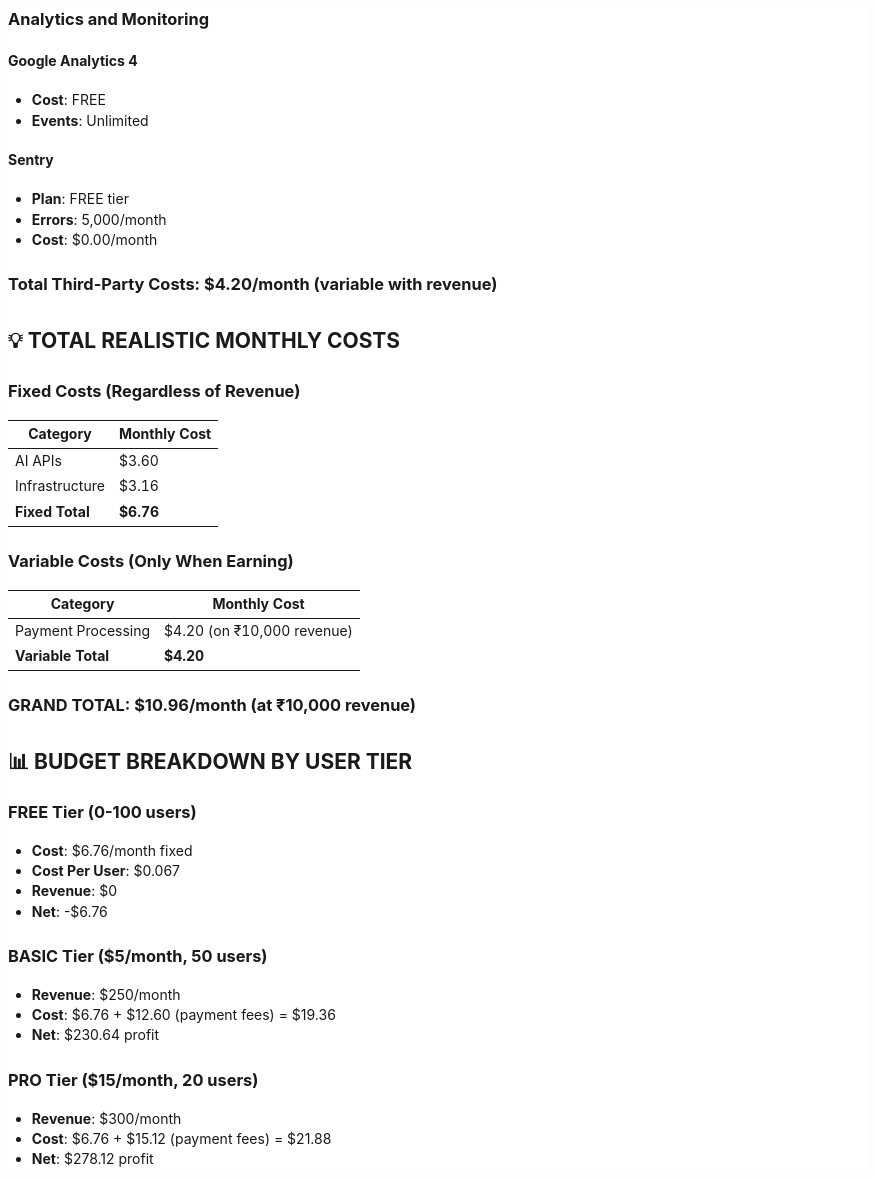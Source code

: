 ### Analytics and Monitoring

#### Google Analytics 4
- **Cost**: FREE
- **Events**: Unlimited

#### Sentry
- **Plan**: FREE tier
- **Errors**: 5,000/month
- **Cost**: $0.00/month

### Total Third-Party Costs: **$4.20/month** (variable with revenue)

## 💡 TOTAL REALISTIC MONTHLY COSTS

### Fixed Costs (Regardless of Revenue)
| Category | Monthly Cost |
|----------|-------------|
| AI APIs | $3.60 |
| Infrastructure | $3.16 |
| **Fixed Total** | **$6.76** |

### Variable Costs (Only When Earning)
| Category | Monthly Cost |
|----------|-------------|
| Payment Processing | $4.20 (on ₹10,000 revenue) |
| **Variable Total** | **$4.20** |

### **GRAND TOTAL: $10.96/month** (at ₹10,000 revenue)

## 📊 BUDGET BREAKDOWN BY USER TIER

### FREE Tier (0-100 users)
- **Cost**: $6.76/month fixed
- **Cost Per User**: $0.067
- **Revenue**: $0
- **Net**: -$6.76

### BASIC Tier ($5/month, 50 users)
- **Revenue**: $250/month
- **Cost**: $6.76 + $12.60 (payment fees) = $19.36
- **Net**: $230.64 profit

### PRO Tier ($15/month, 20 users)
- **Revenue**: $300/month
- **Cost**: $6.76 + $15.12 (payment fees) = $21.88
- **Net**: $278.12 profit
